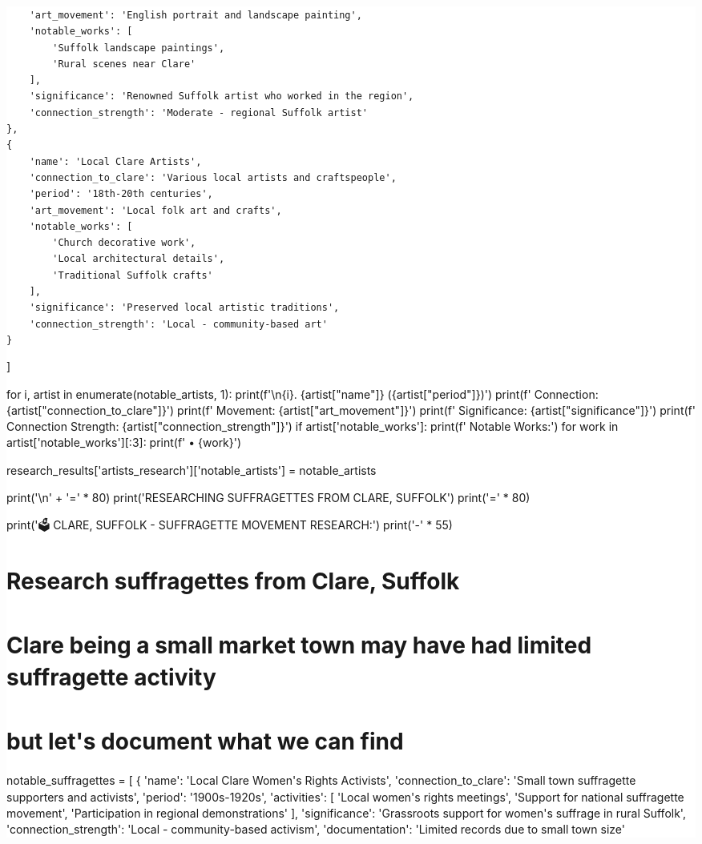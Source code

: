         'art_movement': 'English portrait and landscape painting',
        'notable_works': [
            'Suffolk landscape paintings',
            'Rural scenes near Clare'
        ],
        'significance': 'Renowned Suffolk artist who worked in the region',
        'connection_strength': 'Moderate - regional Suffolk artist'
    },
    {
        'name': 'Local Clare Artists',
        'connection_to_clare': 'Various local artists and craftspeople',
        'period': '18th-20th centuries',
        'art_movement': 'Local folk art and crafts',
        'notable_works': [
            'Church decorative work',
            'Local architectural details',
            'Traditional Suffolk crafts'
        ],
        'significance': 'Preserved local artistic traditions',
        'connection_strength': 'Local - community-based art'
    }
]

for i, artist in enumerate(notable_artists, 1):
    print(f'\n{i}. {artist["name"]} ({artist["period"]})')
    print(f'   Connection: {artist["connection_to_clare"]}')
    print(f'   Movement: {artist["art_movement"]}')
    print(f'   Significance: {artist["significance"]}')
    print(f'   Connection Strength: {artist["connection_strength"]}')
    if artist['notable_works']:
        print(f'   Notable Works:')
        for work in artist['notable_works'][:3]:
            print(f'      • {work}')

research_results['artists_research']['notable_artists'] = notable_artists

print('\n' + '=' * 80)
print('RESEARCHING SUFFRAGETTES FROM CLARE, SUFFOLK')
print('=' * 80)

print('🗳️ CLARE, SUFFOLK - SUFFRAGETTE MOVEMENT RESEARCH:')
print('-' * 55)

# Research suffragettes from Clare, Suffolk
# Clare being a small market town may have had limited suffragette activity
# but let's document what we can find

notable_suffragettes = [
    {
        'name': 'Local Clare Women\'s Rights Activists',
        'connection_to_clare': 'Small town suffragette supporters and activists',
        'period': '1900s-1920s',
        'activities': [
            'Local women\'s rights meetings',
            'Support for national suffragette movement',
            'Participation in regional demonstrations'
        ],
        'significance': 'Grassroots support for women\'s suffrage in rural Suffolk',
        'connection_strength': 'Local - community-based activism',
        'documentation': 'Limited records due to small town size'